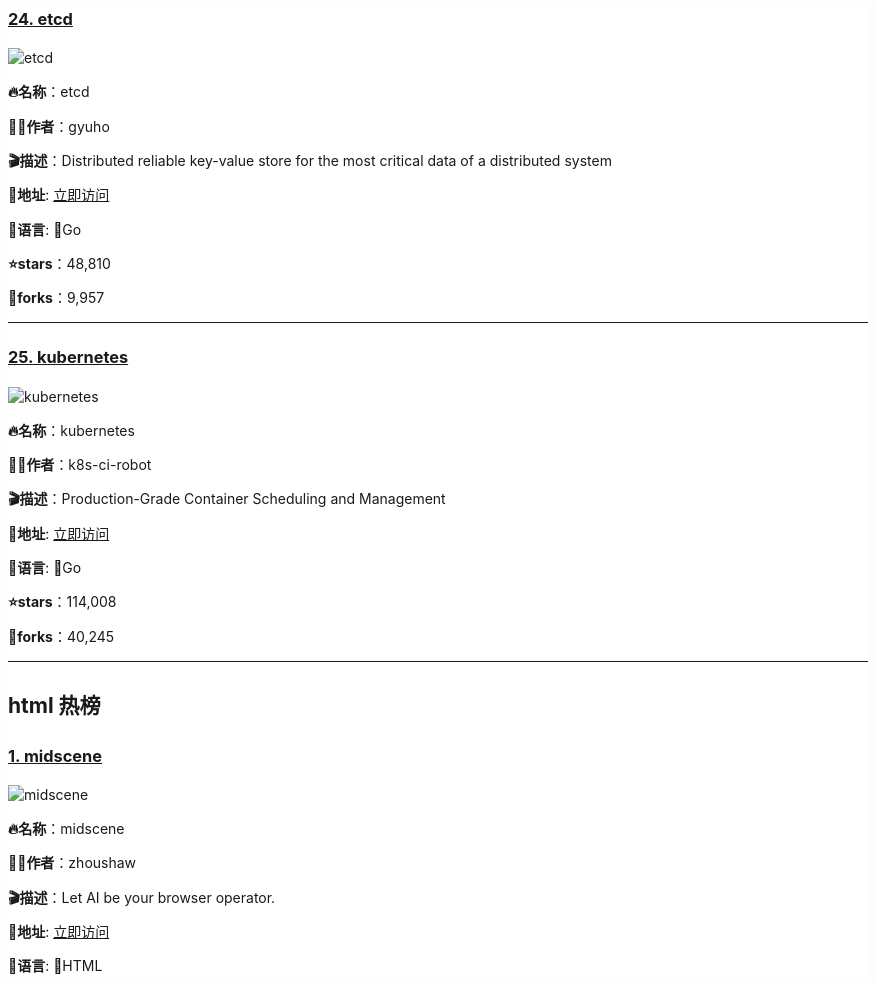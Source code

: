 
### [24. etcd](https://github.com//etcd-io/etcd) 

![etcd](https://s0.wp.com/mshots/v1/https://github.com//etcd-io/etcd?w=600&h=450) 

**🔥名称**：etcd 

**🧑‍💻作者**：gyuho 

**🎬描述**：Distributed reliable key-value store for the most critical data of a distributed system 

**🔗地址**: [立即访问](https://github.com//etcd-io/etcd) 

**👀语言**: 🔺Go 

**⭐stars**：48,810 

**📍forks**：9,957 

--- 

### [25. kubernetes](https://github.com//kubernetes/kubernetes) 

![kubernetes](https://s0.wp.com/mshots/v1/https://github.com//kubernetes/kubernetes?w=600&h=450) 

**🔥名称**：kubernetes 

**🧑‍💻作者**：k8s-ci-robot 

**🎬描述**：Production-Grade Container Scheduling and Management 

**🔗地址**: [立即访问](https://github.com//kubernetes/kubernetes) 

**👀语言**: 🔺Go 

**⭐stars**：114,008 

**📍forks**：40,245 

--- 

## html 热榜

### [1. midscene](https://github.com//web-infra-dev/midscene) 

![midscene](https://s0.wp.com/mshots/v1/https://github.com//web-infra-dev/midscene?w=600&h=450) 

**🔥名称**：midscene 

**🧑‍💻作者**：zhoushaw 

**🎬描述**：Let AI be your browser operator. 

**🔗地址**: [立即访问](https://github.com//web-infra-dev/midscene) 

**👀语言**: 🔺HTML 
